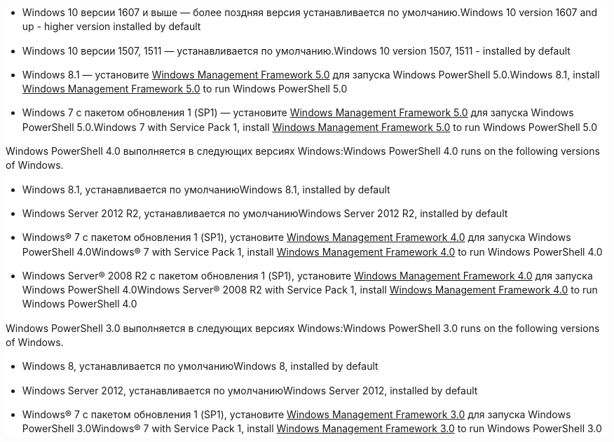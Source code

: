 - <span data-ttu-id="3bfce-124">Windows 10 версии 1607 и выше — более поздняя версия устанавливается по умолчанию.</span><span class="sxs-lookup"><span data-stu-id="3bfce-124">Windows 10 version 1607 and up - higher version installed by default</span></span>

- <span data-ttu-id="3bfce-125">Windows 10 версии 1507, 1511 — устанавливается по умолчанию.</span><span class="sxs-lookup"><span data-stu-id="3bfce-125">Windows 10 version 1507, 1511 - installed by default</span></span>

- <span data-ttu-id="3bfce-126">Windows 8.1 — установите [Windows Management Framework 5.0](https://www.microsoft.com/en-us/download/details.aspx?id=50395) для запуска Windows PowerShell 5.0.</span><span class="sxs-lookup"><span data-stu-id="3bfce-126">Windows 8.1, install [Windows Management Framework 5.0](https://www.microsoft.com/en-us/download/details.aspx?id=50395) to run Windows PowerShell 5.0</span></span>

- <span data-ttu-id="3bfce-127">Windows 7 с пакетом обновления 1 (SP1) — установите [Windows Management Framework 5.0](https://www.microsoft.com/en-us/download/details.aspx?id=50395) для запуска Windows PowerShell 5.0.</span><span class="sxs-lookup"><span data-stu-id="3bfce-127">Windows 7 with Service Pack 1, install [Windows Management Framework 5.0](https://www.microsoft.com/en-us/download/details.aspx?id=50395) to run Windows PowerShell 5.0</span></span>

<span data-ttu-id="3bfce-128">Windows PowerShell 4.0 выполняется в следующих версиях Windows:</span><span class="sxs-lookup"><span data-stu-id="3bfce-128">Windows PowerShell 4.0 runs on the following versions of Windows.</span></span>

- <span data-ttu-id="3bfce-129">Windows 8.1, устанавливается по умолчанию</span><span class="sxs-lookup"><span data-stu-id="3bfce-129">Windows 8.1, installed by default</span></span>

- <span data-ttu-id="3bfce-130">Windows Server 2012 R2, устанавливается по умолчанию</span><span class="sxs-lookup"><span data-stu-id="3bfce-130">Windows Server 2012 R2, installed by default</span></span>

- <span data-ttu-id="3bfce-131">Windows® 7 с пакетом обновления 1 (SP1), установите [Windows Management Framework 4.0](https://www.microsoft.com/en-us/download/details.aspx?id=40855) для запуска Windows PowerShell 4.0</span><span class="sxs-lookup"><span data-stu-id="3bfce-131">Windows® 7 with Service Pack 1, install [Windows Management Framework 4.0](https://www.microsoft.com/en-us/download/details.aspx?id=40855) to run Windows PowerShell 4.0</span></span>

- <span data-ttu-id="3bfce-132">Windows Server® 2008 R2 с пакетом обновления 1 (SP1), установите [Windows Management Framework 4.0](https://www.microsoft.com/en-us/download/details.aspx?id=40855) для запуска Windows PowerShell 4.0</span><span class="sxs-lookup"><span data-stu-id="3bfce-132">Windows Server® 2008 R2 with Service Pack 1, install [Windows Management Framework 4.0](https://www.microsoft.com/en-us/download/details.aspx?id=40855) to run Windows PowerShell 4.0</span></span>

<span data-ttu-id="3bfce-133">Windows PowerShell 3.0 выполняется в следующих версиях Windows:</span><span class="sxs-lookup"><span data-stu-id="3bfce-133">Windows PowerShell 3.0 runs on the following versions of Windows.</span></span>

- <span data-ttu-id="3bfce-134">Windows 8, устанавливается по умолчанию</span><span class="sxs-lookup"><span data-stu-id="3bfce-134">Windows 8, installed by default</span></span>

- <span data-ttu-id="3bfce-135">Windows Server 2012, устанавливается по умолчанию</span><span class="sxs-lookup"><span data-stu-id="3bfce-135">Windows Server 2012, installed by default</span></span>

- <span data-ttu-id="3bfce-136">Windows® 7 с пакетом обновления 1 (SP1), установите [Windows Management Framework 3.0](https://www.microsoft.com/en-us/download/details.aspx?id=34595) для запуска Windows PowerShell 3.0</span><span class="sxs-lookup"><span data-stu-id="3bfce-136">Windows® 7 with Service Pack 1, install [Windows Management Framework 3.0](https://www.microsoft.com/en-us/download/details.aspx?id=34595) to run Windows PowerShell 3.0</span></span>
